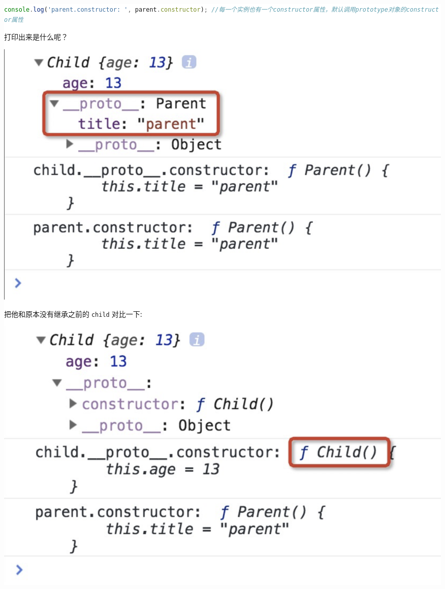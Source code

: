 ```javascript
console.log('parent.constructor: ', parent.constructor); //每一个实例也有一个constructor属性，默认调用prototype对象的constructor属性
```

打印出来是什么呢？

![](./_statics/6.png)

把他和原本没有继承之前的 `child` 对比一下:

![](./_statics/7.png)
